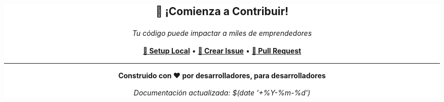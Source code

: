
<div align="center">

## 🚀 **¡Comienza a Contribuir!**

*Tu código puede impactar a miles de emprendedores*

**[🔧 Setup Local](#-configuración-del-entorno)** • **[📝 Crear Issue](https://github.com/tu-usuario/katalis-app/issues)** • **[🤝 Pull Request](https://github.com/tu-usuario/katalis-app/pulls)**

---

**Construido con ❤️ por desarrolladores, para desarrolladores**

*Documentación actualizada: $(date '+%Y-%m-%d')*

</div>